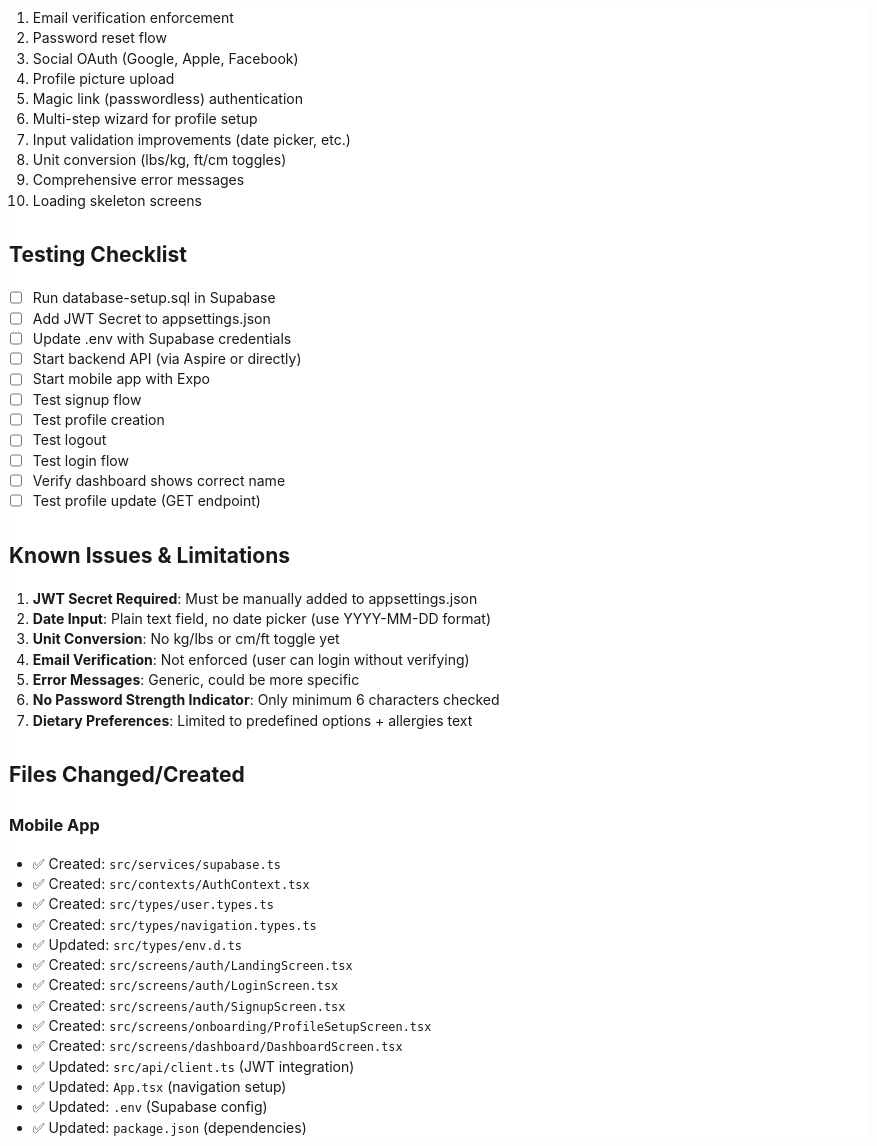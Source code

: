 1. Email verification enforcement
2. Password reset flow
3. Social OAuth (Google, Apple, Facebook)
4. Profile picture upload
5. Magic link (passwordless) authentication
6. Multi-step wizard for profile setup
7. Input validation improvements (date picker, etc.)
8. Unit conversion (lbs/kg, ft/cm toggles)
9. Comprehensive error messages
10. Loading skeleton screens

## Testing Checklist

- [ ] Run database-setup.sql in Supabase
- [ ] Add JWT Secret to appsettings.json
- [ ] Update .env with Supabase credentials
- [ ] Start backend API (via Aspire or directly)
- [ ] Start mobile app with Expo
- [ ] Test signup flow
- [ ] Test profile creation
- [ ] Test logout
- [ ] Test login flow
- [ ] Verify dashboard shows correct name
- [ ] Test profile update (GET endpoint)

## Known Issues & Limitations

1. **JWT Secret Required**: Must be manually added to appsettings.json
2. **Date Input**: Plain text field, no date picker (use YYYY-MM-DD format)
3. **Unit Conversion**: No kg/lbs or cm/ft toggle yet
4. **Email Verification**: Not enforced (user can login without verifying)
5. **Error Messages**: Generic, could be more specific
6. **No Password Strength Indicator**: Only minimum 6 characters checked
7. **Dietary Preferences**: Limited to predefined options + allergies text

## Files Changed/Created

### Mobile App
- ✅ Created: `src/services/supabase.ts`
- ✅ Created: `src/contexts/AuthContext.tsx`
- ✅ Created: `src/types/user.types.ts`
- ✅ Created: `src/types/navigation.types.ts`
- ✅ Updated: `src/types/env.d.ts`
- ✅ Created: `src/screens/auth/LandingScreen.tsx`
- ✅ Created: `src/screens/auth/LoginScreen.tsx`
- ✅ Created: `src/screens/auth/SignupScreen.tsx`
- ✅ Created: `src/screens/onboarding/ProfileSetupScreen.tsx`
- ✅ Created: `src/screens/dashboard/DashboardScreen.tsx`
- ✅ Updated: `src/api/client.ts` (JWT integration)
- ✅ Updated: `App.tsx` (navigation setup)
- ✅ Updated: `.env` (Supabase config)
- ✅ Updated: `package.json` (dependencies)
